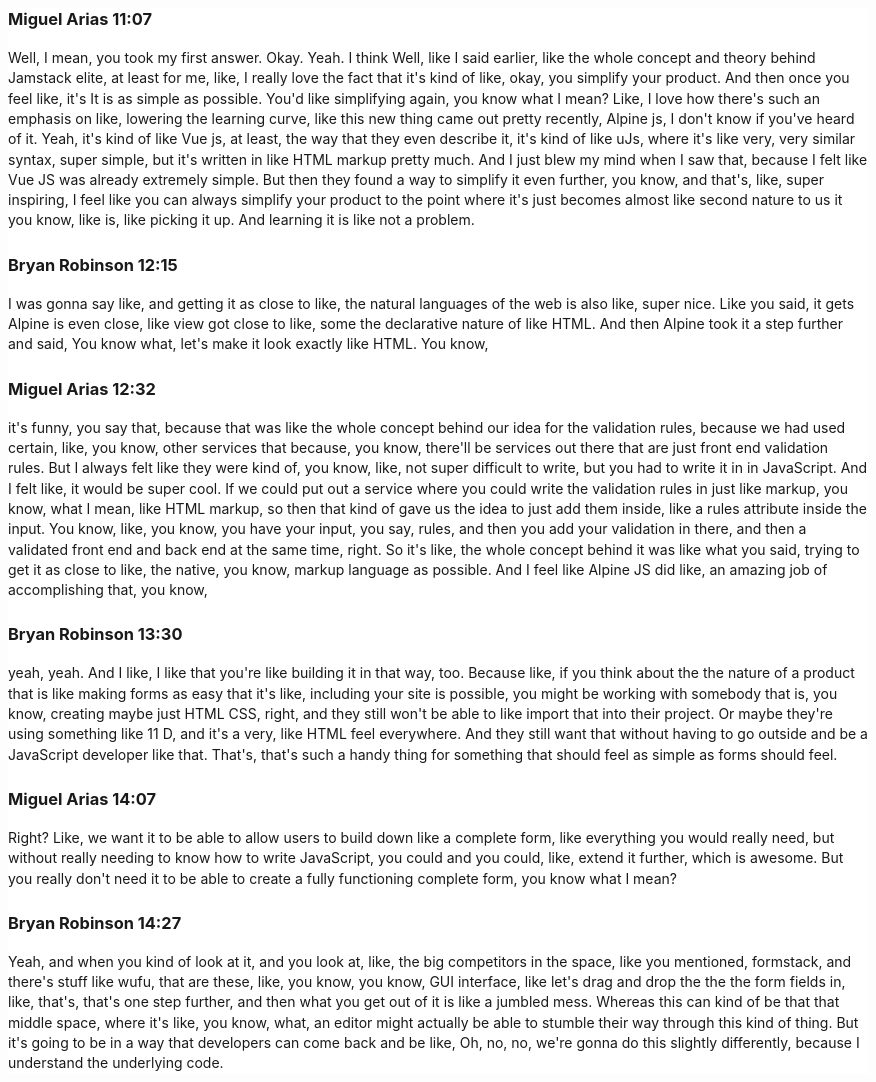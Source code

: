 ### Miguel Arias  11:07  
Well, I mean, you took my first answer. Okay. Yeah. I think Well, like I said earlier, like the whole concept and theory behind Jamstack elite, at least for me, like, I really love the fact that it's kind of like, okay, you simplify your product. And then once you feel like, it's It is as simple as possible. You'd like simplifying again, you know what I mean? Like, I love how there's such an emphasis on like, lowering the learning curve, like this new thing came out pretty recently, Alpine js, I don't know if you've heard of it. Yeah, it's kind of like Vue js, at least, the way that they even describe it, it's kind of like uJs, where it's like very, very similar syntax, super simple, but it's written in like HTML markup pretty much. And I just blew my mind when I saw that, because I felt like Vue JS was already extremely simple. But then they found a way to simplify it even further, you know, and that's, like, super inspiring, I feel like you can always simplify your product to the point where it's just becomes almost like second nature to us it you know, like is, like picking it up. And learning it is like not a problem.

### Bryan Robinson  12:15  
I was gonna say like, and getting it as close to like, the natural languages of the web is also like, super nice. Like you said, it gets Alpine is even close, like view got close to like, some the declarative nature of like HTML. And then Alpine took it a step further and said, You know what, let's make it look exactly like HTML. You know,

### Miguel Arias  12:32  
it's funny, you say that, because that was like the whole concept behind our idea for the validation rules, because we had used certain, like, you know, other services that because, you know, there'll be services out there that are just front end validation rules. But I always felt like they were kind of, you know, like, not super difficult to write, but you had to write it in in JavaScript. And I felt like, it would be super cool. If we could put out a service where you could write the validation rules in just like markup, you know, what I mean, like HTML markup, so then that kind of gave us the idea to just add them inside, like a rules attribute inside the input. You know, like, you know, you have your input, you say, rules, and then you add your validation in there, and then a validated front end and back end at the same time, right. So it's like, the whole concept behind it was like what you said, trying to get it as close to like, the native, you know, markup language as possible. And I feel like Alpine JS did like, an amazing job of accomplishing that, you know,

### Bryan Robinson  13:30  
yeah, yeah. And I like, I like that you're like building it in that way, too. Because like, if you think about the the nature of a product that is like making forms as easy that it's like, including your site is possible, you might be working with somebody that is, you know, creating maybe just HTML CSS, right, and they still won't be able to like import that into their project. Or maybe they're using something like 11 D, and it's a very, like HTML feel everywhere. And they still want that without having to go outside and be a JavaScript developer like that. That's, that's such a handy thing for something that should feel as simple as forms should feel.

### Miguel Arias  14:07  
Right? Like, we want it to be able to allow users to build down like a complete form, like everything you would really need, but without really needing to know how to write JavaScript, you could and you could, like, extend it further, which is awesome. But you really don't need it to be able to create a fully functioning complete form, you know what I mean?

### Bryan Robinson  14:27  
Yeah, and when you kind of look at it, and you look at, like, the big competitors in the space, like you mentioned, formstack, and there's stuff like wufu, that are these, like, you know, you know, GUI interface, like let's drag and drop the the the form fields in, like, that's, that's one step further, and then what you get out of it is like a jumbled mess. Whereas this can kind of be that that middle space, where it's like, you know, what, an editor might actually be able to stumble their way through this kind of thing. But it's going to be in a way that developers can come back and be like, Oh, no, no, we're gonna do this slightly differently, because I understand the underlying code.
